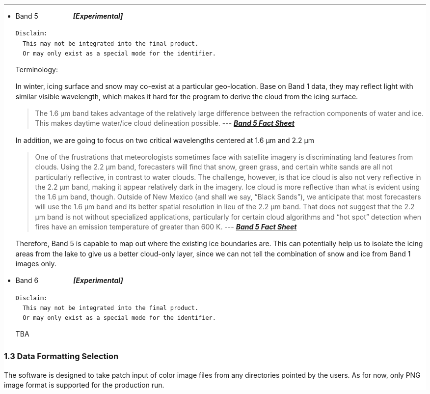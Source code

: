 
---

* Band 5 &nbsp;&nbsp;&nbsp;&nbsp;&nbsp;&nbsp;&nbsp;&nbsp;&nbsp;&nbsp;&nbsp;&nbsp;&nbsp;&nbsp;&nbsp;&nbsp; ***[Experimental]***

  ``` 
  Disclaim: 
  	This may not be integrated into the final product.
  	Or may only exist as a special mode for the identifier.
  ```
  Terminology:  

  In winter, icing surface and snow may co-exist at a particular geo-location. Base on Band 1 data, they may reflect light with similar visible wavelength, which makes it hard for the program to derive the cloud from the icing surface. 

  > The 1.6 µm band takes advantage of
  the relatively large difference between the refraction components of water and ice. This
  makes daytime water/ice cloud delineation possible.   --- ***[Band 5 Fact Sheet](https://www.goes-r.gov/education/docs/ABI-bands-FS/ABI_Band%205_snow-ice_factsheet_FINAL.pdf)***

  In addition, we are going to focus on two critical wavelengths centered at 1.6 µm and 2.2 µm

  > One of the frustrations that meteorologists sometimes face with satellite imagery is discriminating land features from clouds. Using the 2.2 μm band, forecasters will find that snow, green grass, and certain white
  > sands are all not particularly reflective, in contrast to water clouds. The challenge, however, is that ice
  > cloud is also not very reflective in the 2.2 μm band, making it appear relatively dark in the imagery. Ice cloud is more reflective than what is evident using the 1.6 μm band, though. Outside of New Mexico (and shall we say, “Black Sands”), we anticipate that most forecasters will use the 1.6 μm band and its better spatial resolution in lieu of the 2.2 μm band. That does not suggest that the 2.2 μm band is not without specialized applications, particularly for certain cloud algorithms and “hot spot” detection when fires have an emission temperature of greater than 600 K.   --- ***[Band 5 Fact Sheet](https://www.goes-r.gov/education/docs/ABI-bands-FS/ABI_Band%205_snow-ice_factsheet_FINAL.pdf)***

  Therefore, Band 5 is capable to map out where the existing ice boundaries are. This can potentially help us to isolate the icing areas from the lake to give us a better cloud-only layer, since we can not tell the combination of snow and ice from Band 1 images only.

* Band 6 &nbsp;&nbsp;&nbsp;&nbsp;&nbsp;&nbsp;&nbsp;&nbsp;&nbsp;&nbsp;&nbsp;&nbsp;&nbsp;&nbsp;&nbsp;&nbsp; ***[Experimental]***

  ``` 
  Disclaim: 
  	This may not be integrated into the final product.
  	Or may only exist as a special mode for the identifier.
  ```

  TBA


### 1.3 Data Formatting Selection

The software is designed to take patch input of color image files from any directories pointed by the users. As for now, only PNG image format is supported for the production run.  


[1]: https://www.ncdc.noaa.gov/wct/formats.php
[2]: https://en.wikipedia.org/wiki/Portable_Network_Graphics
[3]: https://www.mathworks.com/help/matlab/import_export/importing-images.html